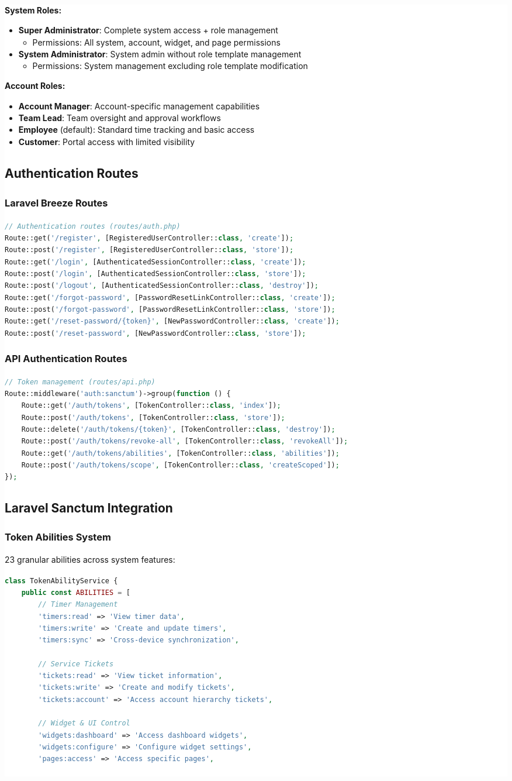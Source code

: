 **System Roles:**
- **Super Administrator**: Complete system access + role management
  - Permissions: All system, account, widget, and page permissions
- **System Administrator**: System admin without role template management
  - Permissions: System management excluding role template modification

**Account Roles:**
- **Account Manager**: Account-specific management capabilities
- **Team Lead**: Team oversight and approval workflows
- **Employee** (default): Standard time tracking and basic access
- **Customer**: Portal access with limited visibility

## Authentication Routes

### Laravel Breeze Routes
```php
// Authentication routes (routes/auth.php)
Route::get('/register', [RegisteredUserController::class, 'create']);
Route::post('/register', [RegisteredUserController::class, 'store']);
Route::get('/login', [AuthenticatedSessionController::class, 'create']);
Route::post('/login', [AuthenticatedSessionController::class, 'store']);
Route::post('/logout', [AuthenticatedSessionController::class, 'destroy']);
Route::get('/forgot-password', [PasswordResetLinkController::class, 'create']);
Route::post('/forgot-password', [PasswordResetLinkController::class, 'store']);
Route::get('/reset-password/{token}', [NewPasswordController::class, 'create']);
Route::post('/reset-password', [NewPasswordController::class, 'store']);
```

### API Authentication Routes
```php
// Token management (routes/api.php)
Route::middleware('auth:sanctum')->group(function () {
    Route::get('/auth/tokens', [TokenController::class, 'index']);
    Route::post('/auth/tokens', [TokenController::class, 'store']);
    Route::delete('/auth/tokens/{token}', [TokenController::class, 'destroy']);
    Route::post('/auth/tokens/revoke-all', [TokenController::class, 'revokeAll']);
    Route::get('/auth/tokens/abilities', [TokenController::class, 'abilities']);
    Route::post('/auth/tokens/scope', [TokenController::class, 'createScoped']);
});
```

## Laravel Sanctum Integration

### Token Abilities System
23 granular abilities across system features:
```php
class TokenAbilityService {
    public const ABILITIES = [
        // Timer Management
        'timers:read' => 'View timer data',
        'timers:write' => 'Create and update timers',
        'timers:sync' => 'Cross-device synchronization',
        
        // Service Tickets  
        'tickets:read' => 'View ticket information',
        'tickets:write' => 'Create and modify tickets',
        'tickets:account' => 'Access account hierarchy tickets',
        
        // Widget & UI Control
        'widgets:dashboard' => 'Access dashboard widgets',
        'widgets:configure' => 'Configure widget settings', 
        'pages:access' => 'Access specific pages',
        
```